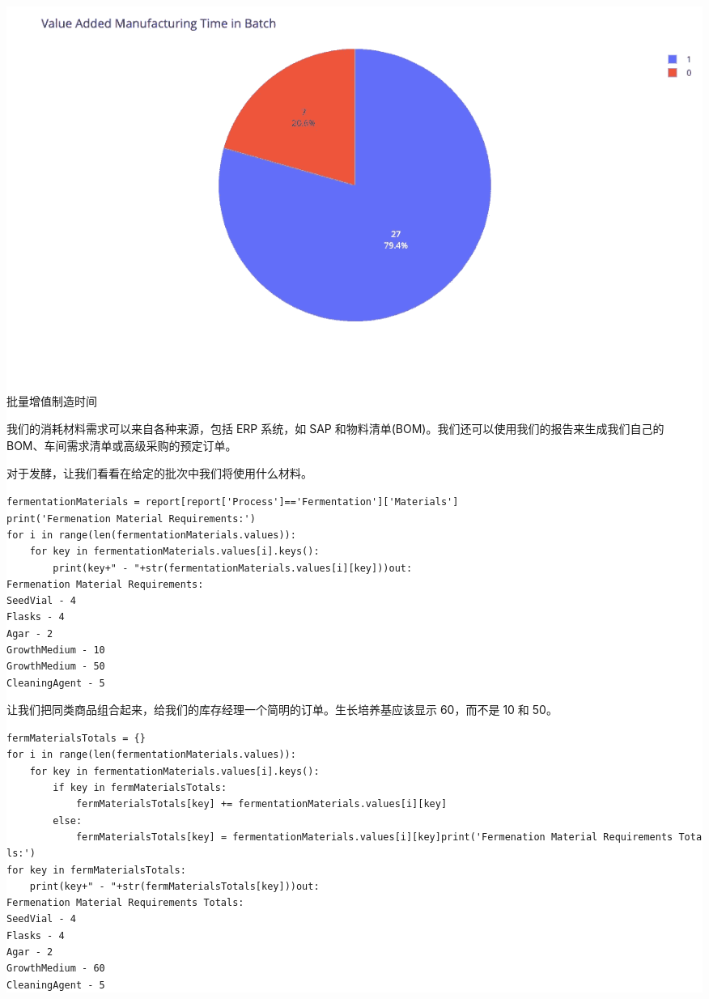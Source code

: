 ![](img/b7f042301ddc5cdce2f63d53307cd59a.png)

批量增值制造时间

我们的消耗材料需求可以来自各种来源，包括 ERP 系统，如 SAP 和物料清单(BOM)。我们还可以使用我们的报告来生成我们自己的 BOM、车间需求清单或高级采购的预定订单。

对于发酵，让我们看看在给定的批次中我们将使用什么材料。

```
fermentationMaterials = report[report['Process']=='Fermentation']['Materials']
print('Fermenation Material Requirements:')
for i in range(len(fermentationMaterials.values)):
    for key in fermentationMaterials.values[i].keys():
        print(key+" - "+str(fermentationMaterials.values[i][key]))out:
Fermenation Material Requirements:
SeedVial - 4
Flasks - 4
Agar - 2
GrowthMedium - 10
GrowthMedium - 50
CleaningAgent - 5
```

让我们把同类商品组合起来，给我们的库存经理一个简明的订单。生长培养基应该显示 60，而不是 10 和 50。

```
fermMaterialsTotals = {}
for i in range(len(fermentationMaterials.values)):
    for key in fermentationMaterials.values[i].keys():
        if key in fermMaterialsTotals:
            fermMaterialsTotals[key] += fermentationMaterials.values[i][key]
        else:
            fermMaterialsTotals[key] = fermentationMaterials.values[i][key]print('Fermenation Material Requirements Totals:')
for key in fermMaterialsTotals:
    print(key+" - "+str(fermMaterialsTotals[key]))out:
Fermenation Material Requirements Totals:
SeedVial - 4
Flasks - 4
Agar - 2
GrowthMedium - 60
CleaningAgent - 5
```
